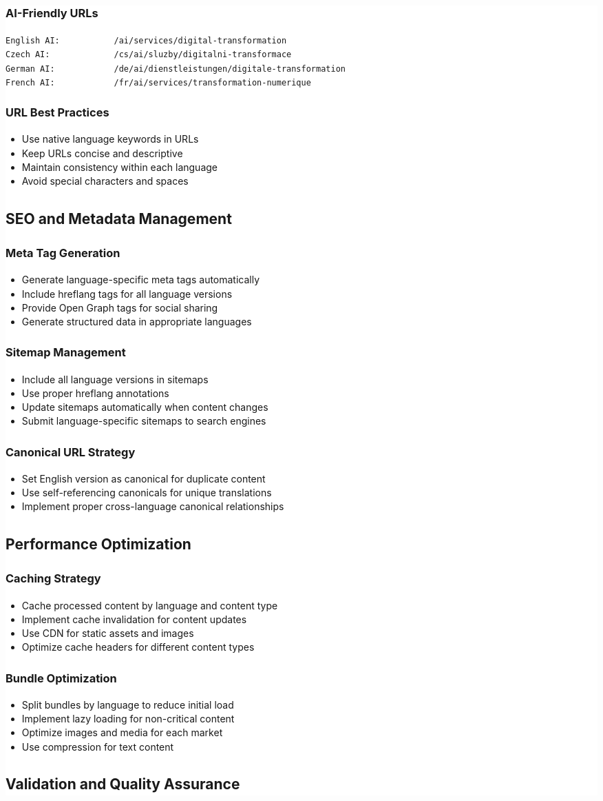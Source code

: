 ### AI-Friendly URLs
```
English AI:           /ai/services/digital-transformation
Czech AI:             /cs/ai/sluzby/digitalni-transformace
German AI:            /de/ai/dienstleistungen/digitale-transformation
French AI:            /fr/ai/services/transformation-numerique
```

### URL Best Practices
- Use native language keywords in URLs
- Keep URLs concise and descriptive
- Maintain consistency within each language
- Avoid special characters and spaces

## SEO and Metadata Management

### Meta Tag Generation
- Generate language-specific meta tags automatically
- Include hreflang tags for all language versions
- Provide Open Graph tags for social sharing
- Generate structured data in appropriate languages

### Sitemap Management
- Include all language versions in sitemaps
- Use proper hreflang annotations
- Update sitemaps automatically when content changes
- Submit language-specific sitemaps to search engines

### Canonical URL Strategy
- Set English version as canonical for duplicate content
- Use self-referencing canonicals for unique translations
- Implement proper cross-language canonical relationships

## Performance Optimization

### Caching Strategy
- Cache processed content by language and content type
- Implement cache invalidation for content updates
- Use CDN for static assets and images
- Optimize cache headers for different content types

### Bundle Optimization
- Split bundles by language to reduce initial load
- Implement lazy loading for non-critical content
- Optimize images and media for each market
- Use compression for text content

## Validation and Quality Assurance
